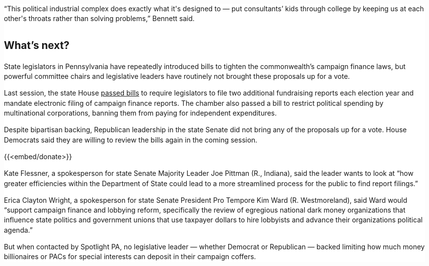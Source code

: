 “This political industrial complex does exactly what it&#39;s designed to — put consultants’ kids through college by keeping us at each other&#39;s throats rather than solving problems,” Bennett said.

## What’s next?

State legislators in Pennsylvania have repeatedly introduced bills to tighten the commonwealth’s campaign finance laws, but powerful committee chairs and legislative leaders have routinely not brought these proposals up for a vote.

Last session, the state House <a href="https://www.spotlightpa.org/news/2024/03/pennsylvania-campaign-finance-dark-money-legislature/">passed bills</a> to require legislators to file two additional fundraising reports each election year and mandate electronic filing of campaign finance reports. The chamber also passed a bill to restrict political spending by multinational corporations, banning them from paying for independent expenditures.

Despite bipartisan backing, Republican leadership in the state Senate did not bring any of the proposals up for a vote. House Democrats said they are willing to review the bills again in the coming session.

{{<embed/donate>}}

Kate Flessner, a spokesperson for state Senate Majority Leader Joe Pittman (R., Indiana), said the leader wants to look at “how greater efficiencies within the Department of State could lead to a more streamlined process for the public to find report filings.”

Erica Clayton Wright, a spokesperson for state Senate President Pro Tempore Kim Ward (R. Westmoreland), said Ward would “support campaign finance and lobbying reform, specifically the review of egregious national dark money organizations that influence state politics and government unions that use taxpayer dollars to hire lobbyists and advance their organizations political agenda.”

But when contacted by Spotlight PA, no legislative leader — whether Democrat or Republican — backed limiting how much money billionaires or PACs for special interests can deposit in their campaign coffers.

